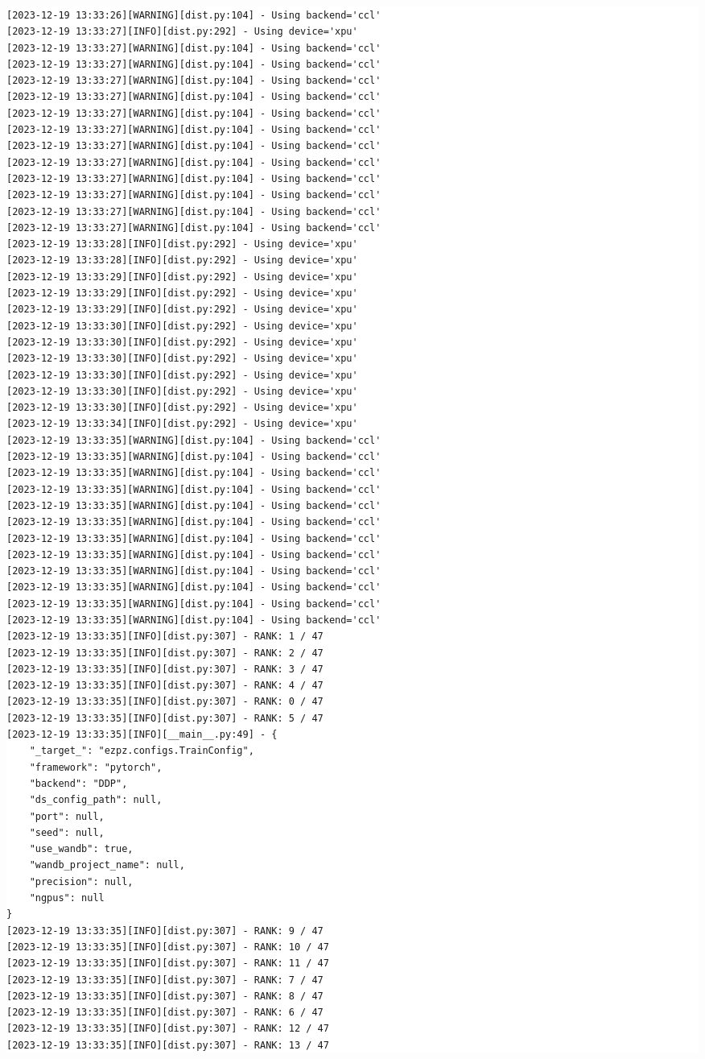     [2023-12-19 13:33:26][WARNING][dist.py:104] - Using backend='ccl'
    [2023-12-19 13:33:27][INFO][dist.py:292] - Using device='xpu'
    [2023-12-19 13:33:27][WARNING][dist.py:104] - Using backend='ccl'
    [2023-12-19 13:33:27][WARNING][dist.py:104] - Using backend='ccl'
    [2023-12-19 13:33:27][WARNING][dist.py:104] - Using backend='ccl'
    [2023-12-19 13:33:27][WARNING][dist.py:104] - Using backend='ccl'
    [2023-12-19 13:33:27][WARNING][dist.py:104] - Using backend='ccl'
    [2023-12-19 13:33:27][WARNING][dist.py:104] - Using backend='ccl'
    [2023-12-19 13:33:27][WARNING][dist.py:104] - Using backend='ccl'
    [2023-12-19 13:33:27][WARNING][dist.py:104] - Using backend='ccl'
    [2023-12-19 13:33:27][WARNING][dist.py:104] - Using backend='ccl'
    [2023-12-19 13:33:27][WARNING][dist.py:104] - Using backend='ccl'
    [2023-12-19 13:33:27][WARNING][dist.py:104] - Using backend='ccl'
    [2023-12-19 13:33:27][WARNING][dist.py:104] - Using backend='ccl'
    [2023-12-19 13:33:28][INFO][dist.py:292] - Using device='xpu'
    [2023-12-19 13:33:28][INFO][dist.py:292] - Using device='xpu'
    [2023-12-19 13:33:29][INFO][dist.py:292] - Using device='xpu'
    [2023-12-19 13:33:29][INFO][dist.py:292] - Using device='xpu'
    [2023-12-19 13:33:29][INFO][dist.py:292] - Using device='xpu'
    [2023-12-19 13:33:30][INFO][dist.py:292] - Using device='xpu'
    [2023-12-19 13:33:30][INFO][dist.py:292] - Using device='xpu'
    [2023-12-19 13:33:30][INFO][dist.py:292] - Using device='xpu'
    [2023-12-19 13:33:30][INFO][dist.py:292] - Using device='xpu'
    [2023-12-19 13:33:30][INFO][dist.py:292] - Using device='xpu'
    [2023-12-19 13:33:30][INFO][dist.py:292] - Using device='xpu'
    [2023-12-19 13:33:34][INFO][dist.py:292] - Using device='xpu'
    [2023-12-19 13:33:35][WARNING][dist.py:104] - Using backend='ccl'
    [2023-12-19 13:33:35][WARNING][dist.py:104] - Using backend='ccl'
    [2023-12-19 13:33:35][WARNING][dist.py:104] - Using backend='ccl'
    [2023-12-19 13:33:35][WARNING][dist.py:104] - Using backend='ccl'
    [2023-12-19 13:33:35][WARNING][dist.py:104] - Using backend='ccl'
    [2023-12-19 13:33:35][WARNING][dist.py:104] - Using backend='ccl'
    [2023-12-19 13:33:35][WARNING][dist.py:104] - Using backend='ccl'
    [2023-12-19 13:33:35][WARNING][dist.py:104] - Using backend='ccl'
    [2023-12-19 13:33:35][WARNING][dist.py:104] - Using backend='ccl'
    [2023-12-19 13:33:35][WARNING][dist.py:104] - Using backend='ccl'
    [2023-12-19 13:33:35][WARNING][dist.py:104] - Using backend='ccl'
    [2023-12-19 13:33:35][WARNING][dist.py:104] - Using backend='ccl'
    [2023-12-19 13:33:35][INFO][dist.py:307] - RANK: 1 / 47
    [2023-12-19 13:33:35][INFO][dist.py:307] - RANK: 2 / 47
    [2023-12-19 13:33:35][INFO][dist.py:307] - RANK: 3 / 47
    [2023-12-19 13:33:35][INFO][dist.py:307] - RANK: 4 / 47
    [2023-12-19 13:33:35][INFO][dist.py:307] - RANK: 0 / 47
    [2023-12-19 13:33:35][INFO][dist.py:307] - RANK: 5 / 47
    [2023-12-19 13:33:35][INFO][__main__.py:49] - {
        "_target_": "ezpz.configs.TrainConfig",
        "framework": "pytorch",
        "backend": "DDP",
        "ds_config_path": null,
        "port": null,
        "seed": null,
        "use_wandb": true,
        "wandb_project_name": null,
        "precision": null,
        "ngpus": null
    }
    [2023-12-19 13:33:35][INFO][dist.py:307] - RANK: 9 / 47
    [2023-12-19 13:33:35][INFO][dist.py:307] - RANK: 10 / 47
    [2023-12-19 13:33:35][INFO][dist.py:307] - RANK: 11 / 47
    [2023-12-19 13:33:35][INFO][dist.py:307] - RANK: 7 / 47
    [2023-12-19 13:33:35][INFO][dist.py:307] - RANK: 8 / 47
    [2023-12-19 13:33:35][INFO][dist.py:307] - RANK: 6 / 47
    [2023-12-19 13:33:35][INFO][dist.py:307] - RANK: 12 / 47
    [2023-12-19 13:33:35][INFO][dist.py:307] - RANK: 13 / 47
